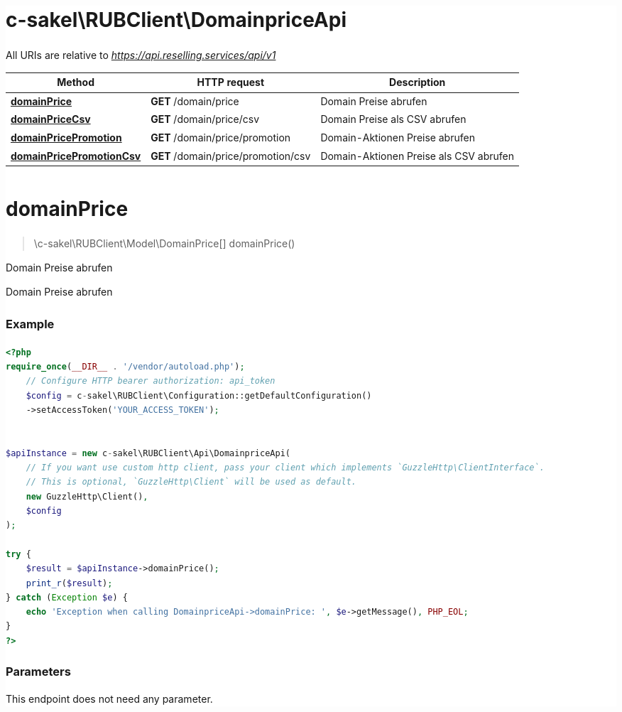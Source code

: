 # c-sakel\RUBClient\DomainpriceApi

All URIs are relative to *https://api.reselling.services/api/v1*

Method | HTTP request | Description
------------- | ------------- | -------------
[**domainPrice**](DomainpriceApi.md#domainprice) | **GET** /domain/price | Domain Preise abrufen
[**domainPriceCsv**](DomainpriceApi.md#domainpricecsv) | **GET** /domain/price/csv | Domain Preise als CSV abrufen
[**domainPricePromotion**](DomainpriceApi.md#domainpricepromotion) | **GET** /domain/price/promotion | Domain-Aktionen Preise abrufen
[**domainPricePromotionCsv**](DomainpriceApi.md#domainpricepromotioncsv) | **GET** /domain/price/promotion/csv | Domain-Aktionen Preise als CSV abrufen

# **domainPrice**
> \c-sakel\RUBClient\Model\DomainPrice[] domainPrice()

Domain Preise abrufen

Domain Preise abrufen

### Example
```php
<?php
require_once(__DIR__ . '/vendor/autoload.php');
    // Configure HTTP bearer authorization: api_token
    $config = c-sakel\RUBClient\Configuration::getDefaultConfiguration()
    ->setAccessToken('YOUR_ACCESS_TOKEN');


$apiInstance = new c-sakel\RUBClient\Api\DomainpriceApi(
    // If you want use custom http client, pass your client which implements `GuzzleHttp\ClientInterface`.
    // This is optional, `GuzzleHttp\Client` will be used as default.
    new GuzzleHttp\Client(),
    $config
);

try {
    $result = $apiInstance->domainPrice();
    print_r($result);
} catch (Exception $e) {
    echo 'Exception when calling DomainpriceApi->domainPrice: ', $e->getMessage(), PHP_EOL;
}
?>
```

### Parameters
This endpoint does not need any parameter.
